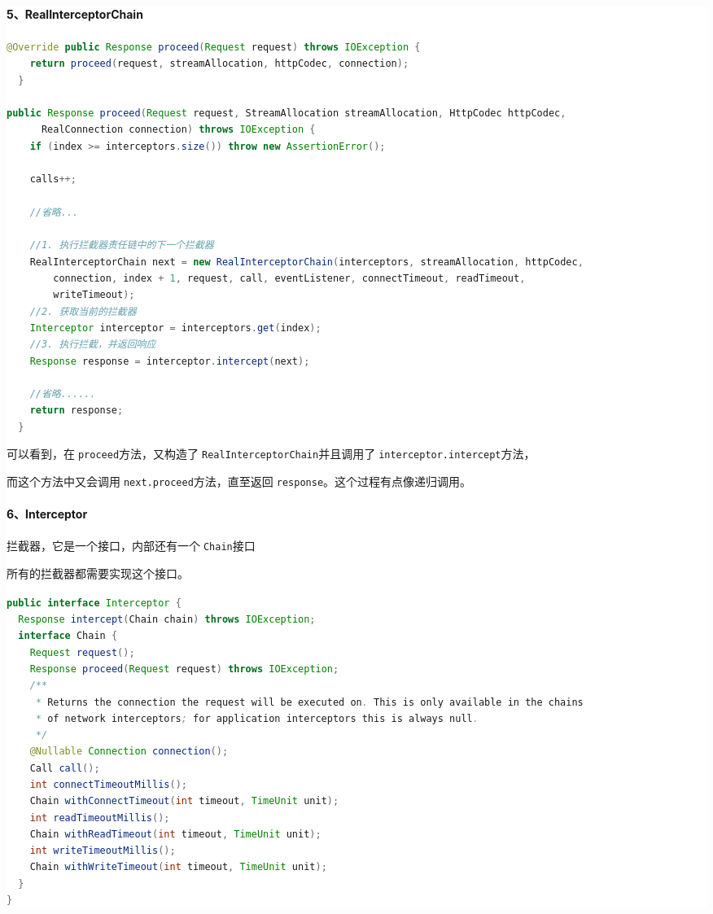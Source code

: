 

#### 5、RealInterceptorChain

```java
@Override public Response proceed(Request request) throws IOException {
    return proceed(request, streamAllocation, httpCodec, connection);
  }

public Response proceed(Request request, StreamAllocation streamAllocation, HttpCodec httpCodec,
      RealConnection connection) throws IOException {
    if (index >= interceptors.size()) throw new AssertionError();

    calls++;

    //省略...
   
	//1. 执行拦截器责任链中的下一个拦截器
    RealInterceptorChain next = new RealInterceptorChain(interceptors, streamAllocation, httpCodec,
        connection, index + 1, request, call, eventListener, connectTimeout, readTimeout,
        writeTimeout);
    //2. 获取当前的拦截器
    Interceptor interceptor = interceptors.get(index);
    //3. 执行拦截，并返回响应
    Response response = interceptor.intercept(next);

    //省略......
    return response;
  }
```

可以看到，在 `proceed`方法，又构造了 `RealInterceptorChain`并且调用了 `interceptor.intercept`方法，

而这个方法中又会调用 `next.proceed`方法，直至返回 `response`。这个过程有点像递归调用。



#### 6、Interceptor

拦截器，它是一个接口，内部还有一个 `Chain`接口

所有的拦截器都需要实现这个接口。

```java
public interface Interceptor {
  Response intercept(Chain chain) throws IOException;
  interface Chain {
    Request request();
    Response proceed(Request request) throws IOException;
    /**
     * Returns the connection the request will be executed on. This is only available in the chains
     * of network interceptors; for application interceptors this is always null.
     */
    @Nullable Connection connection();
    Call call();
    int connectTimeoutMillis();
    Chain withConnectTimeout(int timeout, TimeUnit unit);
    int readTimeoutMillis();
    Chain withReadTimeout(int timeout, TimeUnit unit);
    int writeTimeoutMillis();
    Chain withWriteTimeout(int timeout, TimeUnit unit);
  }
}
```
